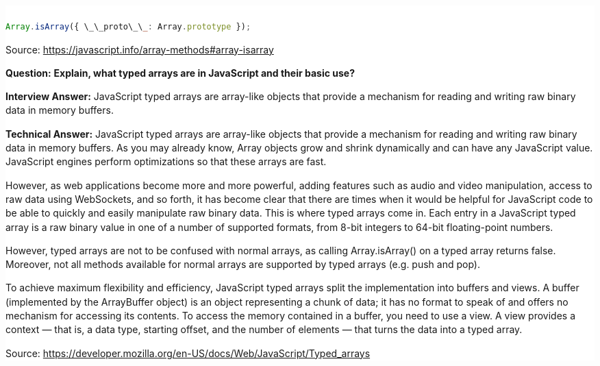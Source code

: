 ```js

Array.isArray({ \_\_proto\_\_: Array.prototype });
```

Source: <https://javascript.info/array-methods#array-isarray>

**Question:** **Explain, what typed arrays are in JavaScript and their basic use?**

**Interview Answer:** JavaScript typed arrays are array-like objects that provide a mechanism for reading and writing raw binary data in memory buffers.

**Technical Answer:** JavaScript typed arrays are array-like objects that provide a mechanism for reading and writing raw binary data in memory buffers. As you may already know, Array objects grow and shrink dynamically and can have any JavaScript value. JavaScript engines perform optimizations so that these arrays are fast.

However, as web applications become more and more powerful, adding features such as audio and video manipulation, access to raw data using WebSockets, and so forth, it has become clear that there are times when it would be helpful for JavaScript code to be able to quickly and easily manipulate raw binary data. This is where typed arrays come in. Each entry in a JavaScript typed array is a raw binary value in one of a number of supported formats, from 8-bit integers to 64-bit floating-point numbers.

However, typed arrays are not to be confused with normal arrays, as calling Array.isArray() on a typed array returns false. Moreover, not all methods available for normal arrays are supported by typed arrays (e.g. push and pop).

To achieve maximum flexibility and efficiency, JavaScript typed arrays split the implementation into buffers and views. A buffer (implemented by the ArrayBuffer object) is an object representing a chunk of data; it has no format to speak of and offers no mechanism for accessing its contents. To access the memory contained in a buffer, you need to use a view. A view provides a context — that is, a data type, starting offset, and the number of elements — that turns the data into a typed array.

Source: <https://developer.mozilla.org/en-US/docs/Web/JavaScript/Typed_arrays>
